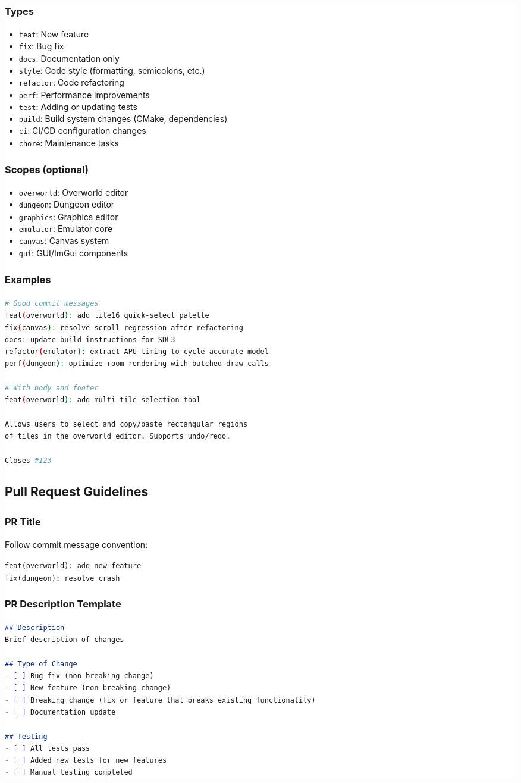 ### Types
- `feat`: New feature
- `fix`: Bug fix
- `docs`: Documentation only
- `style`: Code style (formatting, semicolons, etc.)
- `refactor`: Code refactoring
- `perf`: Performance improvements
- `test`: Adding or updating tests
- `build`: Build system changes (CMake, dependencies)
- `ci`: CI/CD configuration changes
- `chore`: Maintenance tasks

### Scopes (optional)
- `overworld`: Overworld editor
- `dungeon`: Dungeon editor
- `graphics`: Graphics editor
- `emulator`: Emulator core
- `canvas`: Canvas system
- `gui`: GUI/ImGui components

### Examples
```bash
# Good commit messages
feat(overworld): add tile16 quick-select palette
fix(canvas): resolve scroll regression after refactoring
docs: update build instructions for SDL3
refactor(emulator): extract APU timing to cycle-accurate model
perf(dungeon): optimize room rendering with batched draw calls

# With body and footer
feat(overworld): add multi-tile selection tool

Allows users to select and copy/paste rectangular regions
of tiles in the overworld editor. Supports undo/redo.

Closes #123
```

## Pull Request Guidelines

### PR Title
Follow commit message convention:
```
feat(overworld): add new feature
fix(dungeon): resolve crash
```

### PR Description Template
```markdown
## Description
Brief description of changes

## Type of Change
- [ ] Bug fix (non-breaking change)
- [ ] New feature (non-breaking change)
- [ ] Breaking change (fix or feature that breaks existing functionality)
- [ ] Documentation update

## Testing
- [ ] All tests pass
- [ ] Added new tests for new features
- [ ] Manual testing completed
```